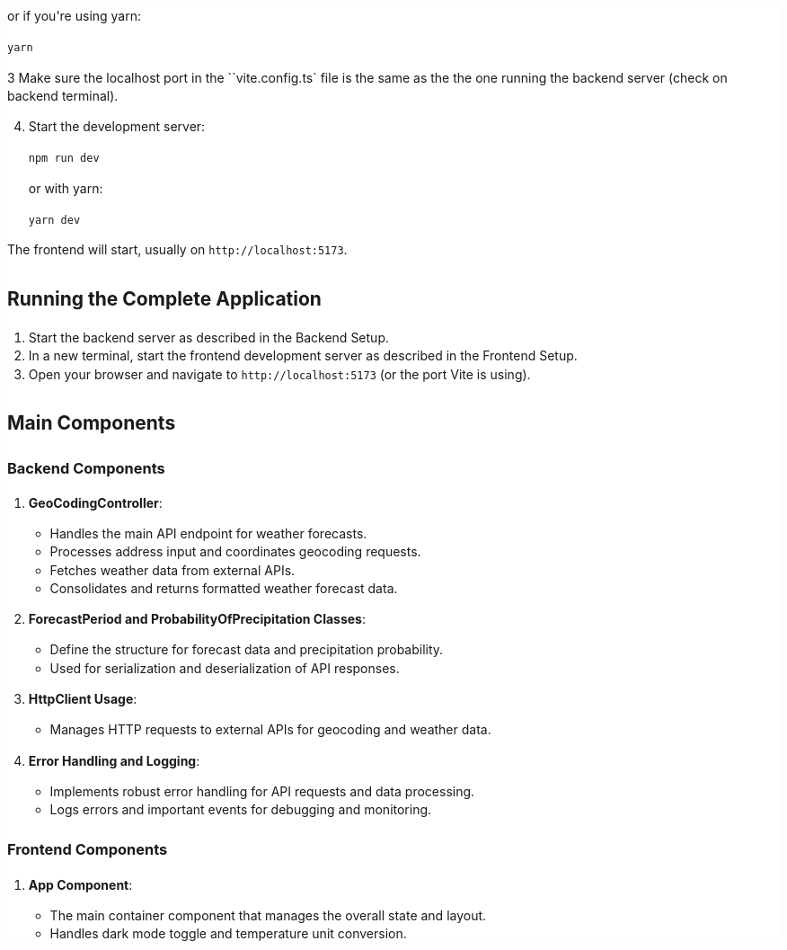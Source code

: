    or if you're using yarn:

   ```
   yarn
   ```
   
3 Make sure the localhost port in the ``vite.config.ts` file is the same as the the one running the backend server (check on backend terminal).

4. Start the development server:
   ```
   npm run dev
   ```
   or with yarn:
   ```
   yarn dev
   ```

The frontend will start, usually on `http://localhost:5173`.

## Running the Complete Application

1. Start the backend server as described in the Backend Setup.
2. In a new terminal, start the frontend development server as described in the Frontend Setup.
3. Open your browser and navigate to `http://localhost:5173` (or the port Vite is using).

## Main Components

### Backend Components

1. **GeoCodingController**:

   - Handles the main API endpoint for weather forecasts.
   - Processes address input and coordinates geocoding requests.
   - Fetches weather data from external APIs.
   - Consolidates and returns formatted weather forecast data.

2. **ForecastPeriod and ProbabilityOfPrecipitation Classes**:

   - Define the structure for forecast data and precipitation probability.
   - Used for serialization and deserialization of API responses.

3. **HttpClient Usage**:

   - Manages HTTP requests to external APIs for geocoding and weather data.

4. **Error Handling and Logging**:
   - Implements robust error handling for API requests and data processing.
   - Logs errors and important events for debugging and monitoring.

### Frontend Components

1. **App Component**:

   - The main container component that manages the overall state and layout.
   - Handles dark mode toggle and temperature unit conversion.

